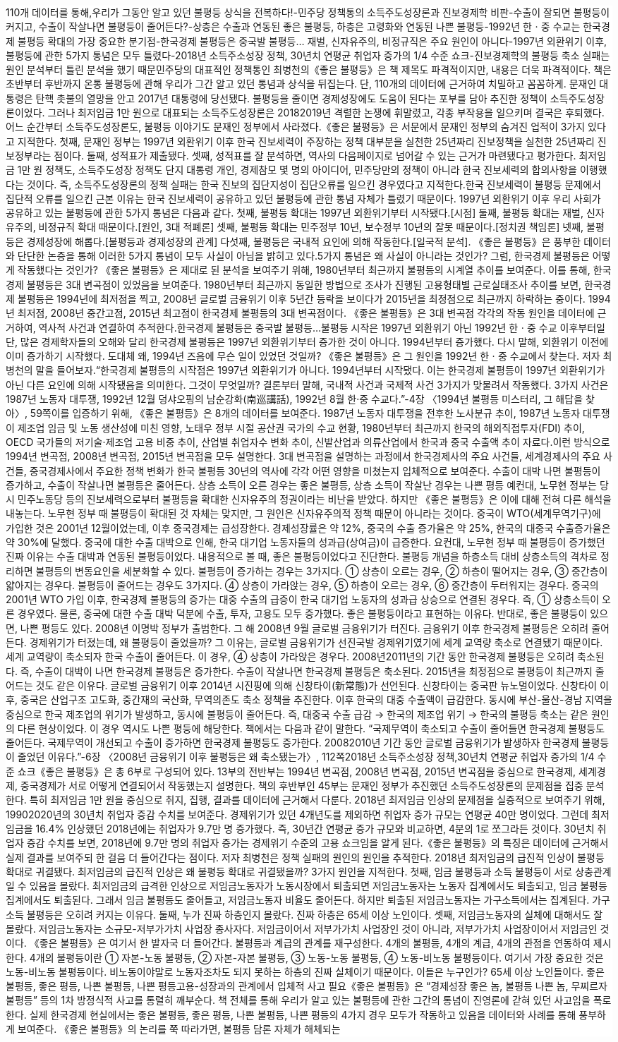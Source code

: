 110개 데이터를 통해,우리가 그동안 알고 있던 불평등 상식을 전복하다!-민주당 정책통의 소득주도성장론과 진보경제학 비판-수출이 잘되면 불평등이 커지고, 수출이 작살나면 불평등이 줄어든다?-상층은 수출과 연동된 좋은 불평등, 하층은 고령화와 연동된 나쁜 불평등-1992년 한ㆍ중 수교는 한국경제 불평등 확대의 가장 중요한 분기점-한국경제 불평등은 중국발 불평등… 재벌, 신자유주의, 비정규직은 주요 원인이 아니다-1997년 외환위기 이후, 불평등에 관한 5가지 통념은 모두 틀렸다-2018년 소득주소성장 정책, 30년치 연평균 취업자 증가의 1/4 수준 쇼크-진보경제학의 불평등 축소 실패는 원인 분석부터 틀린 분석을 했기 때문민주당의 대표적인 정책통인 최병천의《좋은 불평등》은 책 제목도 파격적이지만, 내용은 더욱 파격적이다. 책은 초반부터 후반까지 온통 불평등에 관해 우리가 그간 알고 있던 통념과 상식을 뒤집는다. 단, 110개의 데이터에 근거하여 치밀하고 꼼꼼하게. 문재인 대통령은 탄핵 촛불의 열망을 안고 2017년 대통령에 당선됐다. 불평등을 줄이면 경제성장에도 도움이 된다는 포부를 담아 추진한 정책이 소득주도성장론이었다. 그러나 최저임금 1만 원으로 대표되는 소득주도성장론은 20182019년 격렬한 논쟁에 휘말렸고, 각종 부작용을 일으키며 결국은 후퇴했다. 어느 순간부터 소득주도성장론도, 불평등 이야기도 문재인 정부에서 사라졌다.《좋은 불평등》은 서문에서 문재인 정부의 숨겨진 업적이 3가지 있다고 지적한다. 첫째, 문재인 정부는 1997년 외환위기 이후 한국 진보세력이 주장하는 정책 대부분을 실천한 25년짜리 진보정책을 실천한 25년짜리 진보정부라는 점이다. 둘째, 성적표가 제출됐다. 셋째, 성적표를 잘 분석하면, 역사의 다음페이지로 넘어갈 수 있는 근거가 마련됐다고 평가한다. 최저임금 1만 원 정책도, 소득주도성장 정책도 단지 대통령 개인, 경제참모 몇 명의 아이디어, 민주당만의 정책이 아니라 한국 진보세력의 합의사항을 이행했다는 것이다. 즉, 소득주도성장론의 정책 실패는 한국 진보의 집단지성이 집단오류를 일으킨 경우였다고 지적한다.한국 진보세력이 불평등 문제에서 집단적 오류를 일으킨 근본 이유는 한국 진보세력이 공유하고 있던 불평등에 관한 통념 자체가 틀렸기 때문이다. 1997년 외환위기 이후 우리 사회가 공유하고 있는 불평등에 관한 5가지 통념은 다음과 같다. 첫째, 불평등 확대는 1997년 외환위기부터 시작됐다.[시점] 둘째, 불평등 확대는 재벌, 신자유주의, 비정규직 확대 때문이다.[원인, 3대 적폐론] 셋째, 불평등 확대는 민주정부 10년, 보수정부 10년의 잘못 때문이다.[정치권 책임론] 넷째, 불평등은 경제성장에 해롭다.[불평등과 경제성장의 관계] 다섯째, 불평등은 국내적 요인에 의해 작동한다.[일국적 분석]. 《좋은 불평등》은 풍부한 데이터와 단단한 논증을 통해 이러한 5가지 통념이 모두 사실이 아님을 밝히고 있다.5가지 통념은 왜 사실이 아니라는 것인가? 그럼, 한국경제 불평등은 어떻게 작동했다는 것인가? 《좋은 불평등》은 제대로 된 분석을 보여주기 위해, 1980년부터 최근까지 불평등의 시계열 추이를 보여준다. 이를 통해, 한국경제 불평등은 3대 변곡점이 있었음을 보여준다. 1980년부터 최근까지 동일한 방법으로 조사가 진행된 고용형태별 근로실태조사 추이를 보면, 한국경제 불평등은 1994년에 최저점을 찍고, 2008년 글로벌 금융위기 이후 5년간 등락을 보이다가 2015년을 최정점으로 최근까지 하락하는 중이다. 1994년 최저점, 2008년 중간고점, 2015년 최고점이 한국경제 불평등의 3대 변곡점이다. 《좋은 불평등》은 3대 변곡점 각각의 작동 원인을 데이터에 근거하여, 역사적 사건과 연결하여 추적한다.한국경제 불평등은 중국발 불평등…불평등 시작은 1997년 외환위기 아닌 1992년 한ㆍ중 수교 이후부터일단, 많은 경제학자들의 오해와 달리 한국경제 불평등은 1997년 외환위기부터 증가한 것이 아니다. 1994년부터 증가했다. 다시 말해, 외환위기 이전에 이미 증가하기 시작했다. 도대체 왜, 1994년 즈음에 무슨 일이 있었던 것일까? 《좋은 불평등》은 그 원인을 1992년 한ㆍ중 수교에서 찾는다. 저자 최병천의 말을 들어보자.“한국경제 불평등의 시작점은 1997년 외환위기가 아니다. 1994년부터 시작됐다. 이는 한국경제 불평등이 1997년 외환위기가 아닌 다른 요인에 의해 시작됐음을 의미한다. 그것이 무엇일까? 결론부터 말해, 국내적 사건과 국제적 사건 3가지가 맞물려서 작동했다. 3가지 사건은 1987년 노동자 대투쟁, 1992년 12월 덩샤오핑의 남순강화(南巡講話), 1992년 8월 한·중 수교다.”-4장 〈1994년 불평등 미스터리, 그 해답을 찾아〉, 59쪽이를 입증하기 위해, 《좋은 불평등》은 8개의 데이터를 보여준다. 1987년 노동자 대투쟁을 전후한 노사분규 추이, 1987년 노동자 대투쟁이 제조업 임금 및 노동 생산성에 미친 영향, 노태우 정부 시절 공산권 국가의 수교 현황, 1980년부터 최근까지 한국의 해외직접투자(FDI) 추이, OECD 국가들의 저기술·제조업 고용 비중 추이, 산업별 취업자수 변화 추이, 신발산업과 의류산업에서 한국과 중국 수출액 추이 자료다.이런 방식으로 1994년 변곡점, 2008년 변곡점, 2015년 변곡점을 모두 설명한다. 3대 변곡점을 설명하는 과정에서 한국경제사의 주요 사건들, 세계경제사의 주요 사건들, 중국경제사에서 주요한 정책 변화가 한국 불평등 30년의 역사에 각각 어떤 영향을 미쳤는지 입체적으로 보여준다. 수출이 대박 나면 불평등이 증가하고, 수출이 작살나면 불평등은 줄어든다. 상층 소득이 오른 경우는 좋은 불평등, 상층 소득이 작살난 경우는 나쁜 평등 예컨대, 노무현 정부는 당시 민주노동당 등의 진보세력으로부터 불평등을 확대한 신자유주의 정권이라는 비난을 받았다. 하지만 《좋은 불평등》은 이에 대해 전혀 다른 해석을 내놓는다. 노무현 정부 때 불평등이 확대된 것 자체는 맞지만, 그 원인은 신자유주의적 정책 때문이 아니라는 것이다. 중국이 WTO(세계무역기구)에 가입한 것은 2001년 12월이었는데, 이후 중국경제는 급성장한다. 경제성장률은 약 12%, 중국의 수출 증가율은 약 25%, 한국의 대중국 수출증가율은 약 30%에 달했다. 중국에 대한 수출 대박으로 인해, 한국 대기업 노동자들의 성과급(상여금)이 급증한다. 요컨대, 노무현 정부 때 불평등이 증가했던 진짜 이유는 수출 대박과 연동된 불평등이었다. 내용적으로 볼 때, 좋은 불평등이었다고 진단한다. 불평등 개념을 하층소득 대비 상층소득의 격차로 정리하면 불평등의 변동요인을 세분화할 수 있다. 불평등이 증가하는 경우는 3가지다. ① 상층이 오르는 경우, ② 하층이 떨어지는 경우, ③ 중간층이 얇아지는 경우다. 불평등이 줄어드는 경우도 3가지다. ④ 상층이 가라앉는 경우, ⑤ 하층이 오르는 경우, ⑥ 중간층이 두터워지는 경우다. 중국의 2001년 WTO 가입 이후, 한국경제 불평등의 증가는 대중 수출의 급증이 한국 대기업 노동자의 성과급 상승으로 연결된 경우다. 즉, ① 상층소득이 오른 경우였다. 물론, 중국에 대한 수출 대박 덕분에 수출, 투자, 고용도 모두 증가했다. 좋은 불평등이라고 표현하는 이유다. 반대로, 좋은 불평등이 있으면, 나쁜 평등도 있다. 2008년 이명박 정부가 출범한다. 그 해 2008년 9월 글로벌 금융위기가 터진다. 금융위기 이후 한국경제 불평등은 오히려 줄어든다. 경제위기가 터졌는데, 왜 불평등이 줄었을까? 그 이유는, 글로벌 금융위기가 선진국발 경제위기였기에 세계 교역량 축소로 연결됐기 때문이다. 세계 교역량이 축소되자 한국 수출이 줄어든다. 이 경우, ④ 상층이 가라앉은 경우다. 2008년2011년의 기간 동안 한국경제 불평등은 오히려 축소된다. 즉, 수출이 대박이 나면 한국경제 불평등은 증가한다. 수출이 작살나면 한국경제 불평등은 축소된다. 2015년을 최정점으로 불평등이 최근까지 줄어드는 것도 같은 이유다. 글로벌 금융위기 이후 2014년 시진핑에 의해 신창타이(新常態)가 선언된다. 신창타이는 중국판 뉴노멀이었다. 신창타이 이후, 중국은 산업구조 고도화, 중간재의 국산화, 무역의존도 축소 정책을 추진한다. 이후 한국의 대중 수출액이 급감한다. 동시에 부산-울산-경남 지역을 중심으로 한국 제조업의 위기가 발생하고, 동시에 불평등이 줄어든다. 즉, 대중국 수출 급감 → 한국의 제조업 위기 → 한국의 불평등 축소는 같은 원인의 다른 현상이었다. 이 경우 역시도 나쁜 평등에 해당한다. 책에서는 다음과 같이 말한다. “국제무역이 축소되고 수출이 줄어들면 한국경제 불평등도 줄어든다. 국제무역이 개선되고 수출이 증가하면 한국경제 불평등도 증가한다. 20082010년 기간 동안 글로벌 금융위기가 발생하자 한국경제 불평등이 줄었던 이유다.”-6장 〈2008년 금융위기 이후 불평등은 왜 축소됐는가〉, 112쪽2018년 소득주소성장 정책,30년치 연평균 취업자 증가의 1/4 수준 쇼크《좋은 불평등》은 총 6부로 구성되어 있다. 13부의 전반부는 1994년 변곡점, 2008년 변곡점, 2015년 변곡점을 중심으로 한국경제, 세계경제, 중국경제가 서로 어떻게 연결되어서 작동했는지 설명한다. 책의 후반부인 45부는 문재인 정부가 추진했던 소득주도성장론의 문제점을 집중 분석한다. 특히 최저임금 1만 원을 중심으로 취지, 집행, 결과를 데이터에 근거해서 다룬다. 2018년 최저임금 인상의 문제점을 실증적으로 보여주기 위해, 19902020년의 30년치 취업자 증감 수치를 보여준다. 경제위기가 있던 4개년도를 제외하면 취업자 증가 규모는 연평균 40만 명이었다. 그런데 최저임금을 16.4% 인상했던 2018년에는 취업자가 9.7만 명 증가했다. 즉, 30년간 연평균 증가 규모와 비교하면, 4분의 1로 쪼그라든 것이다. 30년치 취업자 증감 수치를 보면, 2018년에 9.7만 명의 취업자 증가는 경제위기 수준의 고용 쇼크임을 알게 된다.《좋은 불평등》의 특징은 데이터에 근거해서 실제 결과를 보여주되 한 걸음 더 들어간다는 점이다. 저자 최병천은 정책 실패의 원인의 원인을 추적한다. 2018년 최저임금의 급진적 인상이 불평등 확대로 귀결됐다. 최저임금의 급진적 인상은 왜 불평등 확대로 귀결됐을까? 3가지 원인을 지적한다. 첫째, 임금 불평등과 소득 불평등이 서로 상충관계일 수 있음을 몰랐다. 최저임금의 급격한 인상으로 저임금노동자가 노동시장에서 퇴출되면 저임금노동자는 노동자 집계에서도 퇴출되고, 임금 불평등 집계에서도 퇴출된다. 그래서 임금 불평등도 줄어들고, 저임금노동자 비율도 줄어든다. 하지만 퇴출된 저임금노동자는 가구소득에서는 집계된다. 가구소득 불평등은 오히려 커지는 이유다. 둘째, 누가 진짜 하층인지 몰랐다. 진짜 하층은 65세 이상 노인이다. 셋째, 저임금노동자의 실체에 대해서도 잘 몰랐다. 저임금노동자는 소규모-저부가가치 사업장 종사자다. 저임금이어서 저부가가치 사업장인 것이 아니라, 저부가가치 사업장이어서 저임금인 것이다. 《좋은 불평등》은 여기서 한 발자국 더 들어간다. 불평등과 계급의 관계를 재구성한다. 4개의 불평등, 4개의 계급, 4개의 관점을 연동하여 제시한다. 4개의 불평등이란 ① 자본-노동 불평등, ② 자본-자본 불평등, ③ 노동-노동 불평등, ④ 노동-비노동 불평등이다. 여기서 가장 중요한 것은 노동-비노동 불평등이다. 비노동이야말로 노동자조차도 되지 못하는 하층의 진짜 실체이기 때문이다. 이들은 누구인가? 65세 이상 노인들이다. 좋은 불평등, 좋은 평등, 나쁜 불평등, 나쁜 평등고용-성장과의 관계에서 입체적 사고 필요《좋은 불평등》은 “경제성장 좋은 놈, 불평등 나쁜 놈, 무찌르자 불평등” 등의 1차 방정식적 사고를 통렬히 깨부순다. 책 전체를 통해 우리가 알고 있는 불평등에 관한 그간의 통념이 진영론에 갇혀 있던 사고임을 폭로한다. 실제 한국경제 현실에서는 좋은 불평등, 좋은 평등, 나쁜 불평등, 나쁜 평등의 4가지 경우 모두가 작동하고 있음을 데이터와 사례를 통해 풍부하게 보여준다. 《좋은 불평등》의 논리를 쭉 따라가면, 불평등 담론 자체가 해체되는